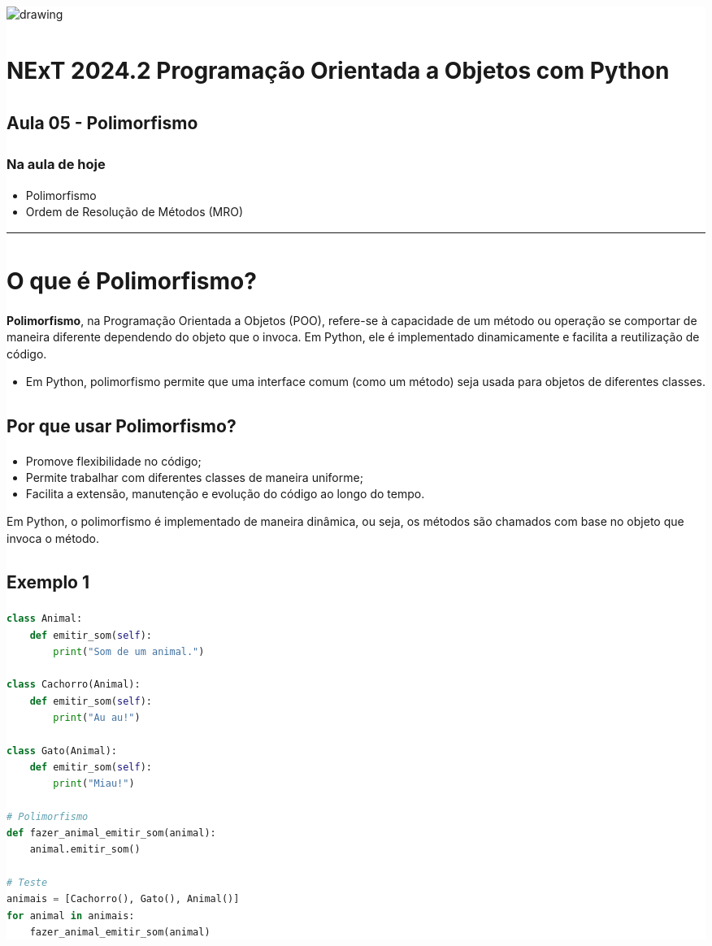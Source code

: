 <img src="https://www.cesar.school/wp-content/uploads/2019/09/marca_cesar_school.png" alt="drawing" width="200"/>

# NExT 2024.2 **Programação Orientada a Objetos** com Python

## Aula 05 - Polimorfismo

### Na aula de hoje

- Polimorfismo
- Ordem de Resolução de Métodos (MRO)

------------------

# O que é Polimorfismo?

**Polimorfismo**, na Programação Orientada a Objetos (POO), refere-se à capacidade de um método ou operação se comportar de maneira diferente dependendo do objeto que o invoca. Em Python, ele é implementado dinamicamente e facilita a reutilização de código.

- Em Python, polimorfismo permite que uma interface comum (como um método) seja usada para objetos de diferentes classes.

## Por que usar Polimorfismo?

- Promove flexibilidade no código;
- Permite trabalhar com diferentes classes de maneira uniforme;
- Facilita a extensão, manutenção e evolução do código ao longo do tempo.

Em Python, o polimorfismo é implementado de maneira dinâmica, ou seja, os métodos são chamados com base no objeto que invoca o método.

## Exemplo 1

```python
class Animal:
    def emitir_som(self):
        print("Som de um animal.")

class Cachorro(Animal):
    def emitir_som(self):
        print("Au au!")

class Gato(Animal):
    def emitir_som(self):
        print("Miau!")

# Polimorfismo
def fazer_animal_emitir_som(animal):
    animal.emitir_som()

# Teste
animais = [Cachorro(), Gato(), Animal()]
for animal in animais:
    fazer_animal_emitir_som(animal)
```
